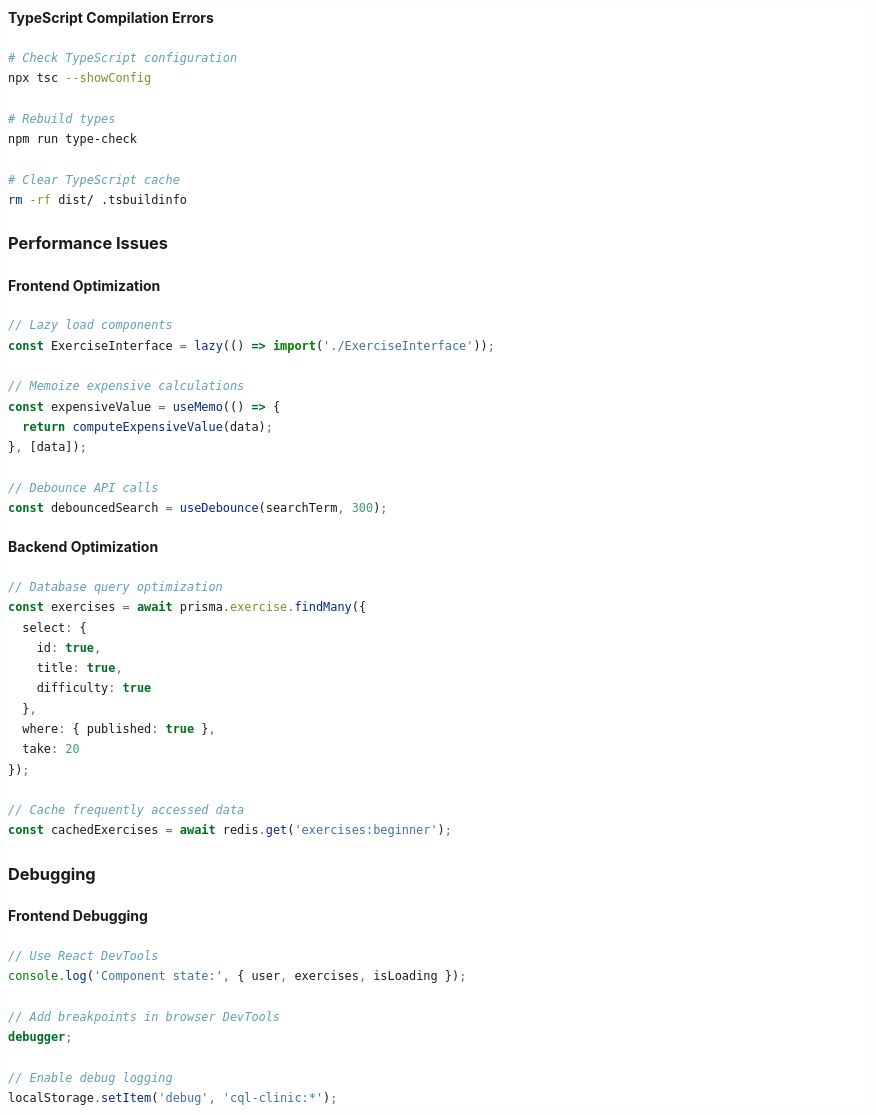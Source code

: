 #### TypeScript Compilation Errors
```bash
# Check TypeScript configuration
npx tsc --showConfig

# Rebuild types
npm run type-check

# Clear TypeScript cache
rm -rf dist/ .tsbuildinfo
```

### Performance Issues

#### Frontend Optimization
```typescript
// Lazy load components
const ExerciseInterface = lazy(() => import('./ExerciseInterface'));

// Memoize expensive calculations
const expensiveValue = useMemo(() => {
  return computeExpensiveValue(data);
}, [data]);

// Debounce API calls
const debouncedSearch = useDebounce(searchTerm, 300);
```

#### Backend Optimization
```typescript
// Database query optimization
const exercises = await prisma.exercise.findMany({
  select: {
    id: true,
    title: true,
    difficulty: true
  },
  where: { published: true },
  take: 20
});

// Cache frequently accessed data
const cachedExercises = await redis.get('exercises:beginner');
```

### Debugging

#### Frontend Debugging
```typescript
// Use React DevTools
console.log('Component state:', { user, exercises, isLoading });

// Add breakpoints in browser DevTools
debugger;

// Enable debug logging
localStorage.setItem('debug', 'cql-clinic:*');
```
